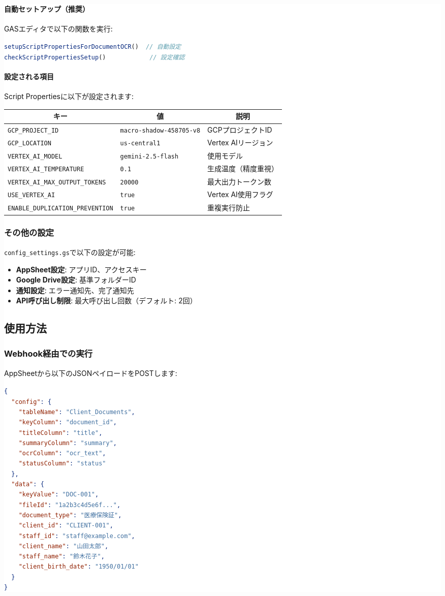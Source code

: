 #### 自動セットアップ（推奨）

GASエディタで以下の関数を実行:

```javascript
setupScriptPropertiesForDocumentOCR()  // 自動設定
checkScriptPropertiesSetup()            // 設定確認
```

#### 設定される項目

Script Propertiesに以下が設定されます:

| キー | 値 | 説明 |
|------|-----|------|
| `GCP_PROJECT_ID` | `macro-shadow-458705-v8` | GCPプロジェクトID |
| `GCP_LOCATION` | `us-central1` | Vertex AIリージョン |
| `VERTEX_AI_MODEL` | `gemini-2.5-flash` | 使用モデル |
| `VERTEX_AI_TEMPERATURE` | `0.1` | 生成温度（精度重視） |
| `VERTEX_AI_MAX_OUTPUT_TOKENS` | `20000` | 最大出力トークン数 |
| `USE_VERTEX_AI` | `true` | Vertex AI使用フラグ |
| `ENABLE_DUPLICATION_PREVENTION` | `true` | 重複実行防止 |

### その他の設定

`config_settings.gs`で以下の設定が可能:

- **AppSheet設定**: アプリID、アクセスキー
- **Google Drive設定**: 基準フォルダーID
- **通知設定**: エラー通知先、完了通知先
- **API呼び出し制限**: 最大呼び出し回数（デフォルト: 2回）

## 使用方法

### Webhook経由での実行

AppSheetから以下のJSONペイロードをPOSTします:

```json
{
  "config": {
    "tableName": "Client_Documents",
    "keyColumn": "document_id",
    "titleColumn": "title",
    "summaryColumn": "summary",
    "ocrColumn": "ocr_text",
    "statusColumn": "status"
  },
  "data": {
    "keyValue": "DOC-001",
    "fileId": "1a2b3c4d5e6f...",
    "document_type": "医療保険証",
    "client_id": "CLIENT-001",
    "staff_id": "staff@example.com",
    "client_name": "山田太郎",
    "staff_name": "鈴木花子",
    "client_birth_date": "1950/01/01"
  }
}
```
